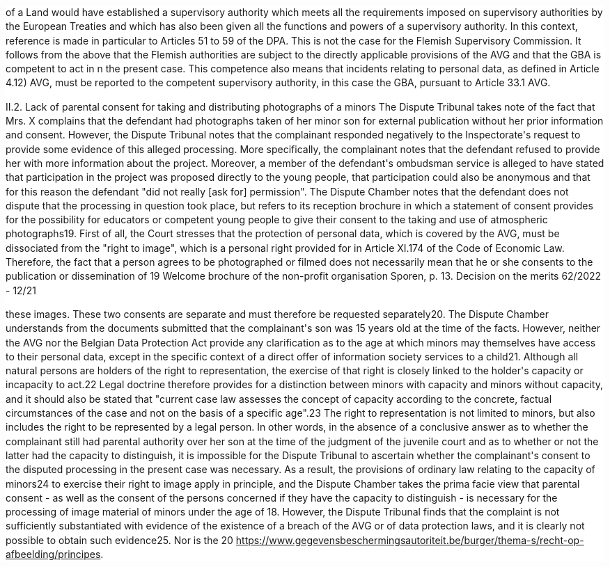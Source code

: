 of a Land would have established a supervisory authority which meets all the
requirements imposed on supervisory authorities by the European Treaties and which has
also been given all the functions and powers of a supervisory authority. In this context,
reference is made in particular to Articles 51 to 59 of the DPA. This is not the case for the
Flemish Supervisory Commission.
It follows from the above that the Flemish authorities are subject to the directly applicable
provisions of the AVG and that the GBA is competent to act in n the present case. This
competence also means that incidents relating to personal data, as defined in Article 4.12)
AVG, must be reported to the competent supervisory authority, in this case the GBA,
pursuant to Article 33.1 AVG.

II.2.
Lack of parental consent for taking and distributing photographs of a
minors
The Dispute Tribunal takes note of the fact that Mrs. X complains that the defendant had
photographs taken of her minor son for external publication without her prior information
and consent.
However, the Dispute Tribunal notes that the complainant responded negatively to the
Inspectorate's request to provide some evidence of this alleged processing. More
specifically, the complainant notes that the defendant refused to provide her with more
information about the project. Moreover, a member of the defendant's ombudsman
service is alleged to have stated that participation in the project was proposed directly to
the young people, that participation could also be anonymous and that for this reason the
defendant "did not really \[ask for\] permission".
The Dispute Chamber notes that the defendant does not dispute that the processing in
question took place, but refers to its reception brochure in which a statement of consent
provides for the possibility for educators or competent young people to give their consent
to the taking and use of atmospheric photographs19.
First of all, the Court stresses that the protection of personal data, which is covered by the
AVG, must be dissociated from the "right to image", which is a personal right provided for
in Article XI.174 of the Code of Economic Law. Therefore, the fact that a person agrees to
be photographed or filmed does not necessarily mean that he or she consents to the
publication or dissemination of
19 Welcome brochure of the non-profit organisation Sporen, p. 13.
Decision on the merits 62/2022 - 12/21

these images. These two consents are separate and must therefore be requested
separately20.
The Dispute Chamber understands from the documents submitted that the complainant's
son was 15 years old at the time of the facts. However, neither the AVG nor the Belgian
Data Protection Act provide any clarification as to the age at which minors may
themselves have access to their personal data, except in the specific context of a direct
offer of information society services to a child21.
Although all natural persons are holders of the right to representation, the exercise of
that right is closely linked to the holder's capacity or incapacity to act.22 Legal doctrine
therefore provides for a distinction between minors with capacity and minors without
capacity, and it should also be stated that "current case law assesses the concept of
capacity according to the concrete, factual circumstances of the case and not on the basis
of a specific age".23 The right to representation is not limited to minors, but also includes the
right to be represented by a legal person.
In other words, in the absence of a conclusive answer as to whether the complainant still
had parental authority over her son at the time of the judgment of the juvenile court and as
to whether or not the latter had the capacity to distinguish, it is impossible for the Dispute
Tribunal to ascertain whether the complainant's consent to the disputed processing in the
present case was necessary.
As a result, the provisions of ordinary law relating to the capacity of minors24 to exercise
their right to image apply in principle, and the Dispute Chamber takes the prima facie
view that parental consent - as well as the consent of the persons concerned if they have
the capacity to distinguish - is necessary for the processing of image material of minors
under the age of 18.
However, the Dispute Tribunal finds that the complaint is not sufficiently substantiated
with evidence of the existence of a breach of the AVG or of data protection laws, and it is
clearly not possible to obtain such evidence25. Nor is the
20 https://www.gegevensbeschermingsautoriteit.be/burger/thema-s/recht-op-afbeelding/principes.